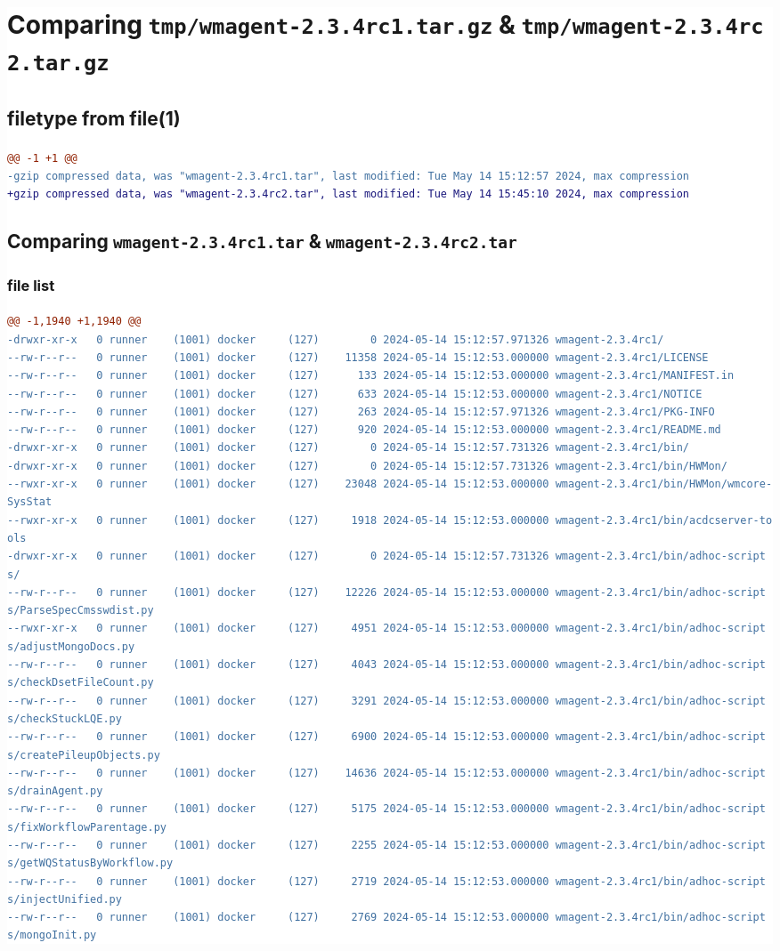 # Comparing `tmp/wmagent-2.3.4rc1.tar.gz` & `tmp/wmagent-2.3.4rc2.tar.gz`

## filetype from file(1)

```diff
@@ -1 +1 @@
-gzip compressed data, was "wmagent-2.3.4rc1.tar", last modified: Tue May 14 15:12:57 2024, max compression
+gzip compressed data, was "wmagent-2.3.4rc2.tar", last modified: Tue May 14 15:45:10 2024, max compression
```

## Comparing `wmagent-2.3.4rc1.tar` & `wmagent-2.3.4rc2.tar`

### file list

```diff
@@ -1,1940 +1,1940 @@
-drwxr-xr-x   0 runner    (1001) docker     (127)        0 2024-05-14 15:12:57.971326 wmagent-2.3.4rc1/
--rw-r--r--   0 runner    (1001) docker     (127)    11358 2024-05-14 15:12:53.000000 wmagent-2.3.4rc1/LICENSE
--rw-r--r--   0 runner    (1001) docker     (127)      133 2024-05-14 15:12:53.000000 wmagent-2.3.4rc1/MANIFEST.in
--rw-r--r--   0 runner    (1001) docker     (127)      633 2024-05-14 15:12:53.000000 wmagent-2.3.4rc1/NOTICE
--rw-r--r--   0 runner    (1001) docker     (127)      263 2024-05-14 15:12:57.971326 wmagent-2.3.4rc1/PKG-INFO
--rw-r--r--   0 runner    (1001) docker     (127)      920 2024-05-14 15:12:53.000000 wmagent-2.3.4rc1/README.md
-drwxr-xr-x   0 runner    (1001) docker     (127)        0 2024-05-14 15:12:57.731326 wmagent-2.3.4rc1/bin/
-drwxr-xr-x   0 runner    (1001) docker     (127)        0 2024-05-14 15:12:57.731326 wmagent-2.3.4rc1/bin/HWMon/
--rwxr-xr-x   0 runner    (1001) docker     (127)    23048 2024-05-14 15:12:53.000000 wmagent-2.3.4rc1/bin/HWMon/wmcore-SysStat
--rwxr-xr-x   0 runner    (1001) docker     (127)     1918 2024-05-14 15:12:53.000000 wmagent-2.3.4rc1/bin/acdcserver-tools
-drwxr-xr-x   0 runner    (1001) docker     (127)        0 2024-05-14 15:12:57.731326 wmagent-2.3.4rc1/bin/adhoc-scripts/
--rw-r--r--   0 runner    (1001) docker     (127)    12226 2024-05-14 15:12:53.000000 wmagent-2.3.4rc1/bin/adhoc-scripts/ParseSpecCmsswdist.py
--rwxr-xr-x   0 runner    (1001) docker     (127)     4951 2024-05-14 15:12:53.000000 wmagent-2.3.4rc1/bin/adhoc-scripts/adjustMongoDocs.py
--rw-r--r--   0 runner    (1001) docker     (127)     4043 2024-05-14 15:12:53.000000 wmagent-2.3.4rc1/bin/adhoc-scripts/checkDsetFileCount.py
--rw-r--r--   0 runner    (1001) docker     (127)     3291 2024-05-14 15:12:53.000000 wmagent-2.3.4rc1/bin/adhoc-scripts/checkStuckLQE.py
--rw-r--r--   0 runner    (1001) docker     (127)     6900 2024-05-14 15:12:53.000000 wmagent-2.3.4rc1/bin/adhoc-scripts/createPileupObjects.py
--rw-r--r--   0 runner    (1001) docker     (127)    14636 2024-05-14 15:12:53.000000 wmagent-2.3.4rc1/bin/adhoc-scripts/drainAgent.py
--rw-r--r--   0 runner    (1001) docker     (127)     5175 2024-05-14 15:12:53.000000 wmagent-2.3.4rc1/bin/adhoc-scripts/fixWorkflowParentage.py
--rw-r--r--   0 runner    (1001) docker     (127)     2255 2024-05-14 15:12:53.000000 wmagent-2.3.4rc1/bin/adhoc-scripts/getWQStatusByWorkflow.py
--rw-r--r--   0 runner    (1001) docker     (127)     2719 2024-05-14 15:12:53.000000 wmagent-2.3.4rc1/bin/adhoc-scripts/injectUnified.py
--rw-r--r--   0 runner    (1001) docker     (127)     2769 2024-05-14 15:12:53.000000 wmagent-2.3.4rc1/bin/adhoc-scripts/mongoInit.py
```